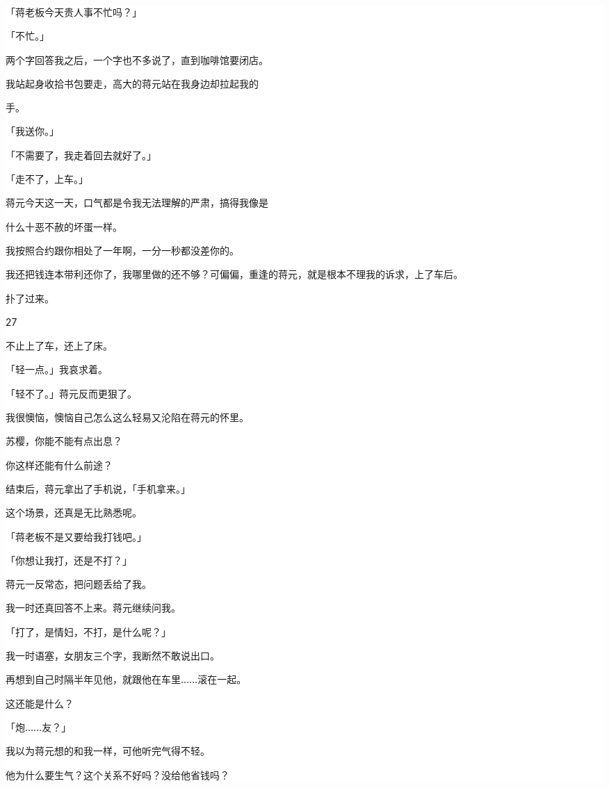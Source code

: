 「蒋老板今天贵人事不忙吗？」

「不忙。」

两个字回答我之后，一个字也不多说了，直到咖啡馆要闭店。

我站起身收拾书包要走，高大的蒋元站在我身边却拉起我的

手。

「我送你。」

「不需要了，我走着回去就好了。」

「走不了，上车。」

蒋元今天这一天，口气都是令我无法理解的严肃，搞得我像是

什么十恶不赦的坏蛋一样。

我按照合约跟你相处了一年啊，一分一秒都没差你的。

我还把钱连本带利还你了，我哪里做的还不够？可偏偏，重逢的蒋元，就是根本不理我的诉求，上了车后。

扑了过来。

27

不止上了车，还上了床。

「轻一点。」我哀求着。

「轻不了。」蒋元反而更狠了。

我很懊恼，懊恼自己怎么这么轻易又沦陷在蒋元的怀里。

苏樱，你能不能有点出息？

你这样还能有什么前途？

结束后，蒋元拿出了手机说，「手机拿来。」

这个场景，还真是无比熟悉呢。

「蒋老板不是又要给我打钱吧。」

「你想让我打，还是不打？」

蒋元一反常态，把问题丢给了我。

我一时还真回答不上来。蒋元继续问我。

「打了，是情妇，不打，是什么呢？」

我一时语塞，女朋友三个字，我断然不敢说出口。

再想到自己时隔半年见他，就跟他在车里……滚在一起。

这还能是什么？

「炮……友？」

我以为蒋元想的和我一样，可他听完气得不轻。

他为什么要生气？这个关系不好吗？没给他省钱吗？
